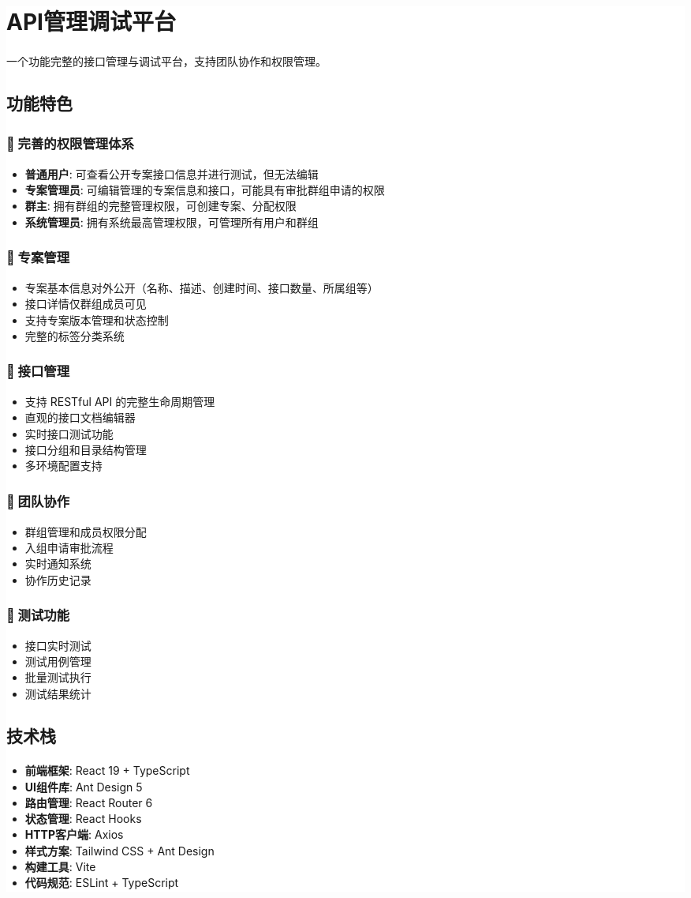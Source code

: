 # API管理调试平台

一个功能完整的接口管理与调试平台，支持团队协作和权限管理。

## 功能特色

### 🔐 完善的权限管理体系
- **普通用户**: 可查看公开专案接口信息并进行测试，但无法编辑
- **专案管理员**: 可编辑管理的专案信息和接口，可能具有审批群组申请的权限
- **群主**: 拥有群组的完整管理权限，可创建专案、分配权限
- **系统管理员**: 拥有系统最高管理权限，可管理所有用户和群组

### 📁 专案管理
- 专案基本信息对外公开（名称、描述、创建时间、接口数量、所属组等）
- 接口详情仅群组成员可见
- 支持专案版本管理和状态控制
- 完整的标签分类系统

### 🔌 接口管理
- 支持 RESTful API 的完整生命周期管理
- 直观的接口文档编辑器
- 实时接口测试功能
- 接口分组和目录结构管理
- 多环境配置支持

### 👥 团队协作
- 群组管理和成员权限分配
- 入组申请审批流程
- 实时通知系统
- 协作历史记录

### 🧪 测试功能
- 接口实时测试
- 测试用例管理
- 批量测试执行
- 测试结果统计

## 技术栈

- **前端框架**: React 19 + TypeScript
- **UI组件库**: Ant Design 5
- **路由管理**: React Router 6
- **状态管理**: React Hooks
- **HTTP客户端**: Axios
- **样式方案**: Tailwind CSS + Ant Design
- **构建工具**: Vite
- **代码规范**: ESLint + TypeScript

